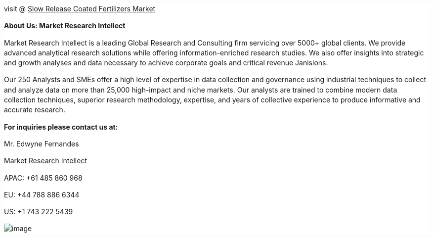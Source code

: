 visit&nbsp;@</strong>&nbsp;</span><span class="font-[700]"><a href="https://www.marketresearchintellect.com/product/global-slow-release-coated-fertilizers-market/?utm_source=Linkedin&utm_medium828" target="_blank" data-tracking-control-name="article-ssr-frontend-pulse_little-text-block" data-tracking-will-navigate="" data-test-link="">Slow Release Coated Fertilizers Market</a></span></p><p><strong><span class="font-[700]">About Us: Market Research Intellect</span></strong></p><p><span class="">Market Research Intellect is a leading Global Research and Consulting firm servicing over 5000+ global clients. We provide advanced analytical research solutions while offering information-enriched research studies.&nbsp;</span>We also offer insights into strategic and growth analyses and data necessary to achieve corporate goals and critical revenue Janisions.</p><p><span class="">Our 250 Analysts and SMEs offer a high level of expertise in data collection and governance using industrial techniques to collect and analyze data on more than 25,000 high-impact and niche markets. Our analysts are trained to combine modern data collection techniques, superior research methodology, expertise, and years of collective experience to produce informative and accurate research.</span></p><p><strong>For inquiries please contact us at:</strong></p><p>Mr. Edwyne Fernandes</p><p>Market Research Intellect</p><p>APAC: +61 485 860 968</p><p>EU: +44 788 886 6344</p><p>US: +1 743 222 5439</p>
![image](https://github.com/user-attachments/assets/8162bc1a-aee0-4c1b-b1a2-3ba3193bd303)
